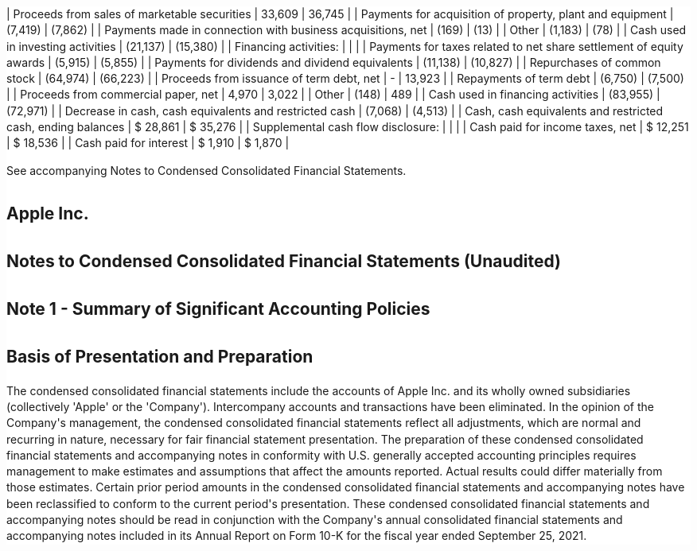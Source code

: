 | Proceeds from sales of marketable securities                                   | 33,609              | 36,745              |
| Payments for acquisition of property, plant and equipment                      | (7,419)             | (7,862)             |
| Payments made in connection with business acquisitions, net                    | (169)               | (13)                |
| Other                                                                          | (1,183)             | (78)                |
| Cash used in investing activities                                              | (21,137)            | (15,380)            |
| Financing activities:                                                          |                     |                     |
| Payments for taxes related to net share settlement of equity awards            | (5,915)             | (5,855)             |
| Payments for dividends and dividend equivalents                                | (11,138)            | (10,827)            |
| Repurchases of common stock                                                    | (64,974)            | (66,223)            |
| Proceeds from issuance of term debt, net                                       | -                   | 13,923              |
| Repayments of term debt                                                        | (6,750)             | (7,500)             |
| Proceeds from commercial paper, net                                            | 4,970               | 3,022               |
| Other                                                                          | (148)               | 489                 |
| Cash used in financing activities                                              | (83,955)            | (72,971)            |
| Decrease in cash, cash equivalents and restricted cash                         | (7,068)             | (4,513)             |
| Cash, cash equivalents and restricted cash, ending balances                    | $ 28,861            | $ 35,276            |
| Supplemental cash flow disclosure:                                             |                     |                     |
| Cash paid for income taxes, net                                                | $ 12,251            | $ 18,536            |
| Cash paid for interest                                                         | $ 1,910             | $ 1,870             |

See accompanying Notes to Condensed Consolidated Financial Statements.

## Apple Inc.

## Notes to Condensed Consolidated Financial Statements (Unaudited)

## Note 1 - Summary of Significant Accounting Policies

## Basis of Presentation and Preparation

The condensed consolidated financial statements include the accounts of Apple Inc. and its wholly owned subsidiaries (collectively 'Apple' or the 'Company'). Intercompany accounts and transactions have been eliminated. In the opinion of the Company's management, the condensed consolidated financial statements reflect  all  adjustments,  which  are  normal  and  recurring  in  nature,  necessary  for  fair  financial  statement  presentation.  The  preparation  of  these  condensed consolidated  financial  statements  and  accompanying  notes  in  conformity  with  U.S.  generally  accepted  accounting  principles  requires  management  to  make estimates and assumptions that affect the amounts reported. Actual results could differ materially from those estimates. Certain prior period amounts in the condensed consolidated financial statements and accompanying notes have been reclassified to conform to the current period's presentation. These condensed consolidated financial statements and accompanying notes should be read in conjunction with the Company's annual consolidated financial statements and accompanying notes included in its Annual Report on Form 10-K for the fiscal year ended September 25, 2021.
